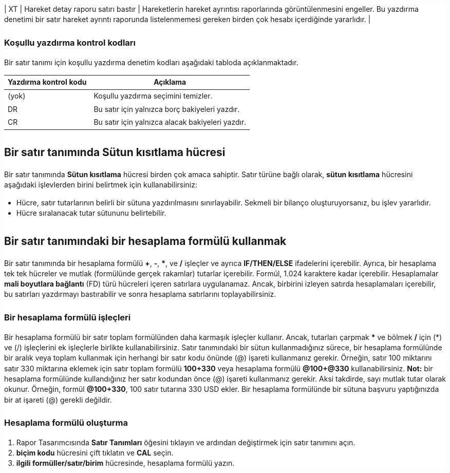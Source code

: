 | XT                 | Hareket detay raporu satırı bastır        | Hareketlerin hareket ayrıntısı raporlarında görüntülenmesini engeller. Bu yazdırma denetimi bir satır hareket ayrıntı raporunda listelenmemesi gereken birden çok hesabı içerdiğinde yararlıdır.                                                                                                                                                                                                             |

### <a name="conditional-print-control-codes"></a>Koşullu yazdırma kontrol kodları

Bir satır tanımı için koşullu yazdırma denetim kodları aşağıdaki tabloda açıklanmaktadır.

| Yazdırma kontrol kodu | Açıklama                                  |
|--------------------|----------------------------------------------|
| (yok)             | Koşullu yazdırma seçimini temizler.       |
| DR                 | Bu satır için yalnızca borç bakiyeleri yazdır.  |
| CR                 | Bu satır için yalnızca alacak bakiyeleri yazdır. |

## <a name="column-restriction-cell-in-a-row-definition"></a>Bir satır tanımında Sütun kısıtlama hücresi
Bir satır tanımında **Sütun kısıtlama** hücresi birden çok amaca sahiptir. Satır türüne bağlı olarak, **sütun kısıtlama** hücresini aşağıdaki işlevlerden birini belirtmek için kullanabilirsiniz:

-   Hücre, satır tutarlarının belirli bir sütuna yazdırılmasını sınırlayabilir. Sekmeli bir bilanço oluşturuyorsanız, bu işlev yararlıdır.
-   Hücre sıralanacak tutar sütununu belirtebilir.

## <a name="using-a-calculation-formula-in-a-row-definition"></a>Bir satır tanımındaki bir hesaplama formülü kullanmak
Bir satır tanımında bir hesaplama formülü **+**, **-**, **\***, ve **/** işleçler ve ayrıca **IF/THEN/ELSE** ifadelerini içerebilir. Ayrıca, bir hesaplama tek tek hücreler ve mutlak (formülünde gerçek rakamlar) tutarlar içerebilir. Formül, 1.024 karaktere kadar içerebilir. Hesaplamalar **mali boyutlara bağlantı** (FD) türü hücreleri içeren satırlara uygulanamaz. Ancak, birbirini izleyen satırda hesaplamaları içerebilir, bu satırları yazdırmayı bastırabilir ve sonra hesaplama satırlarını toplayabilirsiniz.

### <a name="operators-in-a-calculation-formula"></a>Bir hesaplama formülü işleçleri

Bir hesaplama formülü bir satır toplam formülünden daha karmaşık işleçler kullanır. Ancak, tutarları çarpmak **\*** ve bölmek **/** için (\*) ve (/) işleçlerini ek işleçlerle birlikte kullanabilirsiniz. Satır tanımındaki bir sütun kullanmadığınız sürece, bir hesaplama formülünde bir aralık veya toplam kullanmak için herhangi bir satır kodu önünde (@) işareti kullanmanız gerekir. Örneğin, satır 100 miktarını satır 330 miktarına eklemek için satır toplam formülü **100+330** veya hesaplama formülü **@100+@330** kullanabilirsiniz. **Not:** bir hesaplama formülünde kullandığınız her satır kodundan önce (@) işareti kullanmanız gerekir. Aksi takdirde, sayı mutlak tutar olarak okunur. Örneğin, formül **@100+330**, 100 satır tutarına 330 USD ekler. Bir hesaplama formülünde bir sütuna başvuru yaptığınızda bir at işareti (@) gerekli değildir.

### <a name="create-a-calculation-formula"></a>Hesaplama formülü oluşturma

1.  Rapor Tasarımcısında **Satır Tanımları** öğesini tıklayın ve ardından değiştirmek için satır tanımını açın.
2.  **biçim kodu** hücresini çift tıklatın ve **CAL** seçin.
3.  **ilgili formüller/satır/birim** hücresinde, hesaplama formülü yazın.
